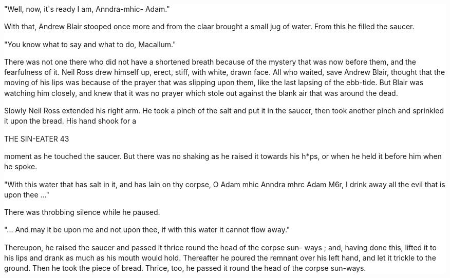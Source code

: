 "Well, now, it's ready I am, Anndra-mhic- 
Adam." 

With that, Andrew Blair stooped once more 
and from the claar brought a small jug of 
water. From this he filled the saucer. 

"You know what to say and what to do, 
Macallum." 

There was not one there who did not have 
a shortened breath because of the mystery 
that was now before them, and the fearfulness 
of it. Neil Ross drew himself up, erect, stiff, 
with white, drawn face. All who waited, save 
Andrew Blair, thought that the moving of his 
lips was because of the prayer that was 
slipping upon them, like the last lapsing of 
the ebb-tide. But Blair was watching him 
closely, and knew that it was no prayer which 
stole out against the blank air that was 
around the dead. 

Slowly Neil Ross extended his right arm. 
He took a pinch of the salt and put it in the 
saucer, then took another pinch and sprinkled 
it upon the bread. His hand shook for a 



THE SIN-EATER 43 

moment as he touched the saucer. But there 
was no shaking as he raised it towards his 
h*ps, or when he held it before him when he 
spoke. 

"With this water that has salt in it, and 
has lain on thy corpse, O Adam mhic Anndra 
mhrc Adam M6r, I drink away all the evil 
that is upon thee ..." 

There was throbbing silence while he paused. 

"... And may it be upon me and not 
upon thee, if with this water it cannot flow 
away." 

Thereupon, he raised the saucer and passed 
it thrice round the head of the corpse sun- 
ways ; and, having done this, lifted it to his 
lips and drank as much as his mouth would 
hold. Thereafter he poured the remnant over 
his left hand, and let it trickle to the ground. 
Then he took the piece of bread. Thrice, too, 
he passed it round the head of the corpse 
sun-ways. 
